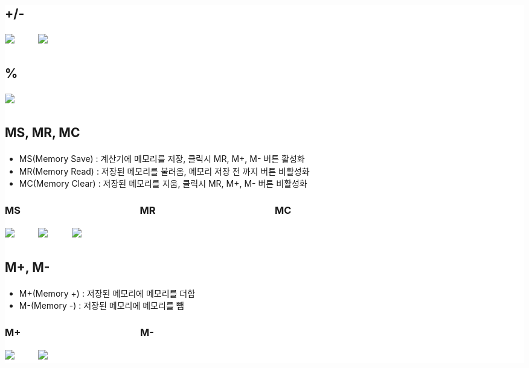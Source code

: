 ## +/-
<img src="https://user-images.githubusercontent.com/39526249/191962574-e84c4a5d-1c37-4e22-820c-e4029b5d11f0.gif"  width="266"/>&nbsp;&nbsp;&nbsp;&nbsp;&nbsp;&nbsp;&nbsp;&nbsp;&nbsp;&nbsp;<img src="https://user-images.githubusercontent.com/39526249/191962578-36ed9806-5272-458f-af84-80ee57264a0c.gif"  width="266"/>

## %
<img src="https://user-images.githubusercontent.com/39526249/191963728-57b16709-a56d-4217-8bfb-0abdaeb81901.gif"  width="266"/>

## MS, MR, MC
- MS(Memory Save) : 계산기에 메모리를 저장, 클릭시 MR, M+, M- 버튼 활성화
- MR(Memory Read) : 저장된 메모리를 불러옴, 메모리 저장 전 까지 버튼 비활성화
- MC(Memory Clear) : 저장된 메모리를 지움, 클릭시 MR, M+, M- 버튼 비활성화
### MS&nbsp;&nbsp;&nbsp;&nbsp;&nbsp;&nbsp;&nbsp;&nbsp;&nbsp;&nbsp;&nbsp;&nbsp;&nbsp;&nbsp;&nbsp;&nbsp;&nbsp;&nbsp;&nbsp;&nbsp;&nbsp;&nbsp;&nbsp;&nbsp;&nbsp;&nbsp;&nbsp;&nbsp; &nbsp;&nbsp;&nbsp;&nbsp;&nbsp;&nbsp;&nbsp;&nbsp;&nbsp;&nbsp;&nbsp;&nbsp;&nbsp;&nbsp;&nbsp;&nbsp;&nbsp;&nbsp;&nbsp;&nbsp;&nbsp; MR&nbsp;&nbsp;&nbsp;&nbsp;&nbsp;&nbsp;&nbsp;&nbsp;&nbsp;&nbsp;&nbsp;&nbsp;&nbsp;&nbsp;&nbsp;&nbsp;&nbsp;&nbsp;&nbsp;&nbsp;&nbsp;&nbsp;&nbsp;&nbsp;&nbsp;&nbsp;&nbsp;&nbsp; &nbsp;&nbsp;&nbsp;&nbsp;&nbsp;&nbsp;&nbsp;&nbsp;&nbsp;&nbsp;&nbsp;&nbsp;&nbsp;&nbsp;&nbsp;&nbsp;&nbsp;&nbsp;&nbsp;&nbsp;&nbsp; MC
<img src="https://user-images.githubusercontent.com/39526249/191965666-3a36b8bf-b117-48cc-9399-497d83bb4e73.gif"  width="266"/>&nbsp;&nbsp;&nbsp;&nbsp;&nbsp;&nbsp;&nbsp;&nbsp;&nbsp;&nbsp;<img src="https://user-images.githubusercontent.com/39526249/191965673-ff02e358-d90a-4ce1-8fa3-b937160e3218.gif"  width="266"/>&nbsp;&nbsp;&nbsp;&nbsp;&nbsp;&nbsp;&nbsp;&nbsp;&nbsp;&nbsp;<img src="https://user-images.githubusercontent.com/39526249/191965676-ff463a7d-9736-4251-8c4c-60d1f132adf4.gif"  width="266"/>

## M+, M-
- M+(Memory +) : 저장된 메모리에 메모리를 더함
- M-(Memory -) : 저장된 메모리에 메모리를 뺌
### M+&nbsp;&nbsp;&nbsp;&nbsp;&nbsp;&nbsp;&nbsp;&nbsp;&nbsp;&nbsp;&nbsp;&nbsp;&nbsp;&nbsp;&nbsp;&nbsp;&nbsp;&nbsp;&nbsp;&nbsp;&nbsp;&nbsp;&nbsp;&nbsp;&nbsp;&nbsp;&nbsp;&nbsp; &nbsp;&nbsp;&nbsp;&nbsp;&nbsp;&nbsp;&nbsp;&nbsp;&nbsp;&nbsp;&nbsp;&nbsp;&nbsp;&nbsp;&nbsp;&nbsp;&nbsp;&nbsp;&nbsp;&nbsp;&nbsp; M-
<img src="https://user-images.githubusercontent.com/39526249/191968535-69c00d71-fd5d-4f11-8a7d-bac9d0da6cd4.gif"  width="266"/>&nbsp;&nbsp;&nbsp;&nbsp;&nbsp;&nbsp;&nbsp;&nbsp;&nbsp;&nbsp;<img src="https://user-images.githubusercontent.com/39526249/191968543-9bcd3b8e-66a0-4237-8160-4d5f593d0500.gif"  width="266"/>
